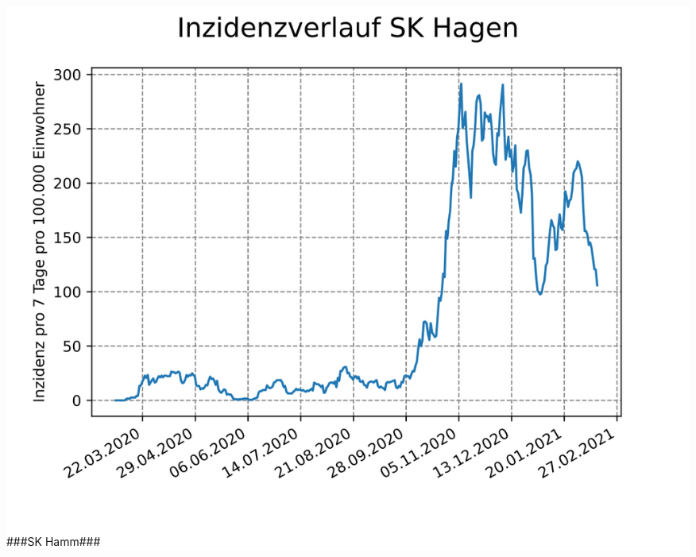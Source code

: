 ![Image of Yaktocat](https://raw.githubusercontent.com/ComanderKai77/covid-19-germany-incidence-graph/master/graphics/SK%20Hagen.svg)
        
    
###SK Hamm###
